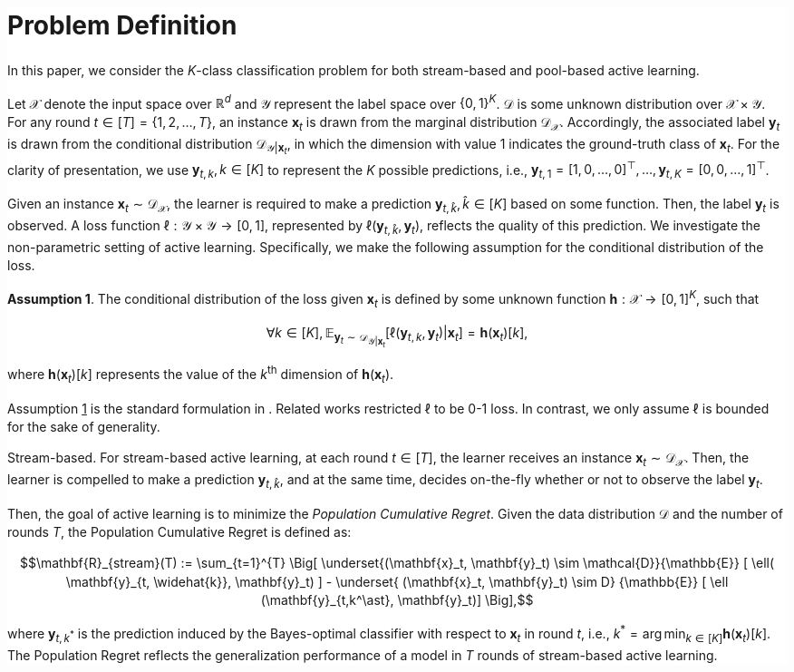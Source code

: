 # Problem Definition

In this paper, we consider the $`K`$-class classification problem for both stream-based and pool-based active learning.

Let $`\mathcal{X}`$ denote the input space over $`\mathbb{R}^d`$ and $`\mathcal{Y}`$ represent the label space over $`\{0,1\}^K`$. $`\mathcal{D}`$ is some unknown distribution over $`\mathcal{X}\times \mathcal{Y}`$. For any round $`t \in [T] = \{1, 2, \dots, T\}`$, an instance $`\mathbf{x}_t`$ is drawn from the marginal distribution $`\mathcal{D}_{\mathcal{X}}`$. Accordingly, the associated label $`\mathbf{y}_t`$ is drawn from the conditional distribution $`\mathcal{D}_{\mathcal{Y}|\mathbf{x}_t}`$, in which the dimension with value $`1`$ indicates the ground-truth class of $`\mathbf{x}_t`$. For the clarity of presentation, we use $`\mathbf{y}_{t,k}, k \in [K]`$ to represent the $`K`$ possible predictions, i.e., $`\mathbf{y}_{t, 1} = [1, 0, \dots, 0]^\top, \dots, \mathbf{y}_{t, K} = [0, 0, \dots, 1]^\top`$.

Given an instance $`\mathbf{x}_t \sim \mathcal{D}_{\mathcal{X}}`$, the learner is required to make a prediction $`\mathbf{y}_{t, \widehat{k}}, \widehat{k}\in [K]`$ based on some function. Then, the label $`\mathbf{y}_t`$ is observed. A loss function $`\ell: \mathcal{Y}\times \mathcal{Y}\rightarrow [0, 1]`$, represented by $`\ell(\mathbf{y}_{t, \widehat{k}}, \mathbf{y}_t)`$, reflects the quality of this prediction. We investigate the non-parametric setting of active learning. Specifically, we make the following assumption for the conditional distribution of the loss.

<div id="asmp:reali" class="assumption">

**Assumption 1**. The conditional distribution of the loss given $`\mathbf{x}_t`$ is defined by some unknown function $`\mathbf{h}: \mathcal{X}\rightarrow [0, 1]^K`$, such that
``` math
\label{eq:hfunction}

\forall k \in [K], \mathbb{E}_{\mathbf{y}_t \sim \mathcal{D}_{\mathcal{Y}|\mathbf{x}_t}} \left[  \ell (\mathbf{y}_{t, k}, \mathbf{y}_t)  | \mathbf{x}_t \right] = \mathbf{h}(\mathbf{x}_t)[k],
```
where $`\mathbf{h}(\mathbf{x}_t)[k]`$ represents the value of the $`k^{\textrm{th}}`$ dimension of $`\mathbf{h}(\mathbf{x}_t)`$.

</div>

Assumption <a href="#asmp:reali" data-reference-type="ref" data-reference="asmp:reali">1</a> is the standard formulation in . Related works restricted $`\ell`$ to be 0-1 loss. In contrast, we only assume $`\ell`$ is bounded for the sake of generality.

Stream-based. For stream-based active learning, at each round $`t \in [T]`$, the learner receives an instance $`\mathbf{x}_t \sim \mathcal{D}_\mathcal{X}`$. Then, the learner is compelled to make a prediction $`\mathbf{y}_{t, \widehat{k}}`$, and at the same time, decides on-the-fly whether or not to observe the label $`\mathbf{y}_t`$.

Then, the goal of active learning is to minimize the *Population Cumulative Regret*. Given the data distribution $`\mathcal{D}`$ and the number of rounds $`T`$, the Population Cumulative Regret is defined as:
``` math
\mathbf{R}_{stream}(T) := 
\sum_{t=1}^{T} \Big[ \underset{(\mathbf{x}_t, \mathbf{y}_t) \sim \mathcal{D}}{\mathbb{E}}  [ \ell( \mathbf{y}_{t, \widehat{k}},  \mathbf{y}_t) ]  -  \underset{ (\mathbf{x}_t, \mathbf{y}_t) \sim D} {\mathbb{E}} [ \ell (\mathbf{y}_{t,k^\ast}, \mathbf{y}_t)] \Big],
```
where $`\mathbf{y}_{t, k^\ast}`$ is the prediction induced by the Bayes-optimal classifier with respect to $`\mathbf{x}_t`$ in round $`t`$, i.e., $`k^\ast = \arg \min_{k \in[K]} \mathbf{h}(\mathbf{x}_t)[k]`$. The Population Regret reflects the generalization performance of a model in $`T`$ rounds of stream-based active learning.
